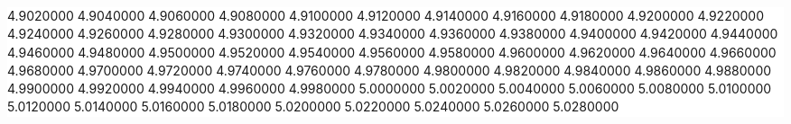   4.9020000
  4.9040000
  4.9060000
  4.9080000
  4.9100000
  4.9120000
  4.9140000
  4.9160000
  4.9180000
  4.9200000
  4.9220000
  4.9240000
  4.9260000
  4.9280000
  4.9300000
  4.9320000
  4.9340000
  4.9360000
  4.9380000
  4.9400000
  4.9420000
  4.9440000
  4.9460000
  4.9480000
  4.9500000
  4.9520000
  4.9540000
  4.9560000
  4.9580000
  4.9600000
  4.9620000
  4.9640000
  4.9660000
  4.9680000
  4.9700000
  4.9720000
  4.9740000
  4.9760000
  4.9780000
  4.9800000
  4.9820000
  4.9840000
  4.9860000
  4.9880000
  4.9900000
  4.9920000
  4.9940000
  4.9960000
  4.9980000
  5.0000000
  5.0020000
  5.0040000
  5.0060000
  5.0080000
  5.0100000
  5.0120000
  5.0140000
  5.0160000
  5.0180000
  5.0200000
  5.0220000
  5.0240000
  5.0260000
  5.0280000